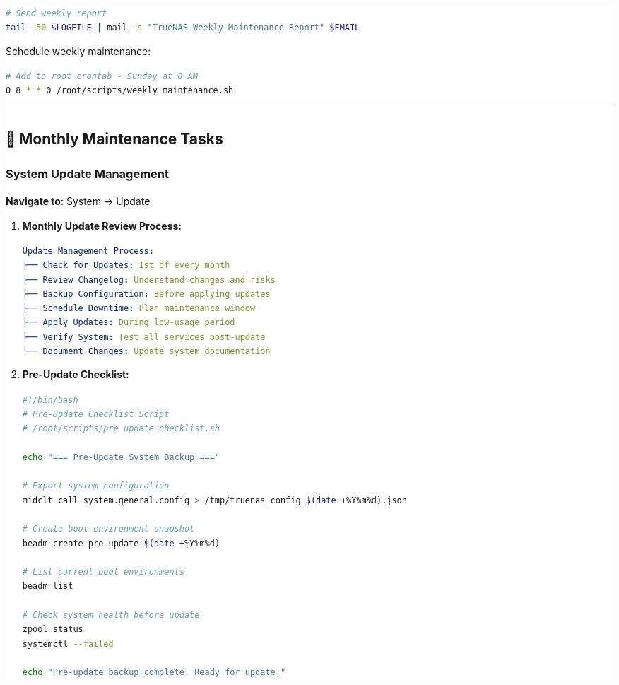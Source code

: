 ```bash
# Send weekly report
tail -50 $LOGFILE | mail -s "TrueNAS Weekly Maintenance Report" $EMAIL
```

Schedule weekly maintenance:
```bash
# Add to root crontab - Sunday at 8 AM
0 8 * * 0 /root/scripts/weekly_maintenance.sh
```

---

## 🔄 Monthly Maintenance Tasks

### System Update Management

**Navigate to**: System → Update

1. **Monthly Update Review Process:**
   ```yaml
   Update Management Process:
   ├── Check for Updates: 1st of every month
   ├── Review Changelog: Understand changes and risks
   ├── Backup Configuration: Before applying updates
   ├── Schedule Downtime: Plan maintenance window
   ├── Apply Updates: During low-usage period
   ├── Verify System: Test all services post-update
   └── Document Changes: Update system documentation
   ```

2. **Pre-Update Checklist:**
   ```bash
   #!/bin/bash
   # Pre-Update Checklist Script
   # /root/scripts/pre_update_checklist.sh
   
   echo "=== Pre-Update System Backup ==="
   
   # Export system configuration
   midclt call system.general.config > /tmp/truenas_config_$(date +%Y%m%d).json
   
   # Create boot environment snapshot
   beadm create pre-update-$(date +%Y%m%d)
   
   # List current boot environments
   beadm list
   
   # Check system health before update
   zpool status
   systemctl --failed
   
   echo "Pre-update backup complete. Ready for update."
   ```
